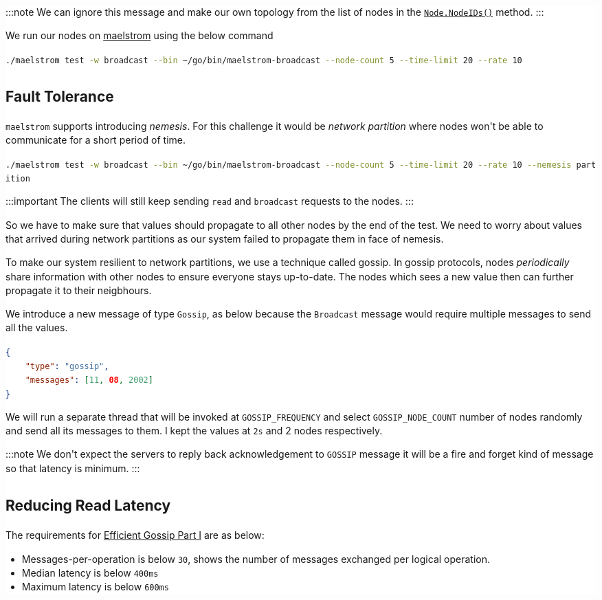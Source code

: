 :::note
We can ignore this message and make our own topology from the list of nodes in the [`Node.NodeIDs()`](https://pkg.go.dev/github.com/jepsen-io/maelstrom/demo/go#Node.NodeIDs) method.
:::

We run our nodes on [maelstrom](https://github.com/jepsen-io/maelstrom) using the below command
```bash
./maelstrom test -w broadcast --bin ~/go/bin/maelstrom-broadcast --node-count 5 --time-limit 20 --rate 10
```

## Fault Tolerance
`maelstrom` supports introducing *nemesis*. For this challenge it would be *network partition* where nodes won't be able to communicate for a short period of time.
```bash
./maelstrom test -w broadcast --bin ~/go/bin/maelstrom-broadcast --node-count 5 --time-limit 20 --rate 10 --nemesis partition
```

:::important
The clients will still keep sending `read` and `broadcast` requests to the nodes.
:::

So we have to make sure that values should propagate to all other nodes by the end of the test. We need to worry about values that arrived during network partitions as our system failed to propagate them in face of nemesis.

To make our system resilient to network partitions, we use a technique called gossip. In gossip protocols, nodes *periodically* share information with other nodes to ensure everyone stays up-to-date. The nodes which sees a new value then can further propagate it to their neigbhours.

We introduce a new message of type `Gossip`, as below because the `Broadcast` message would require multiple messages to send all the values.
```json
{
	"type": "gossip",
	"messages": [11, 08, 2002]
}
```

We will run a separate thread that will be invoked at `GOSSIP_FREQUENCY` and select `GOSSIP_NODE_COUNT` number of nodes randomly and send all its messages to them. I kept the values at `2s` and 2 nodes respectively.

:::note
We don't expect the servers to reply back acknowledgement to `GOSSIP` message it will be a fire and forget kind of message so that latency is minimum.
:::

## Reducing Read Latency
The requirements for [Efficient Gossip Part I](https://fly.io/dist-sys/3d/) are as below:
- Messages-per-operation is below `30`, shows the number of messages exchanged per logical operation.
- Median latency is below `400ms`
- Maximum latency is below `600ms`

